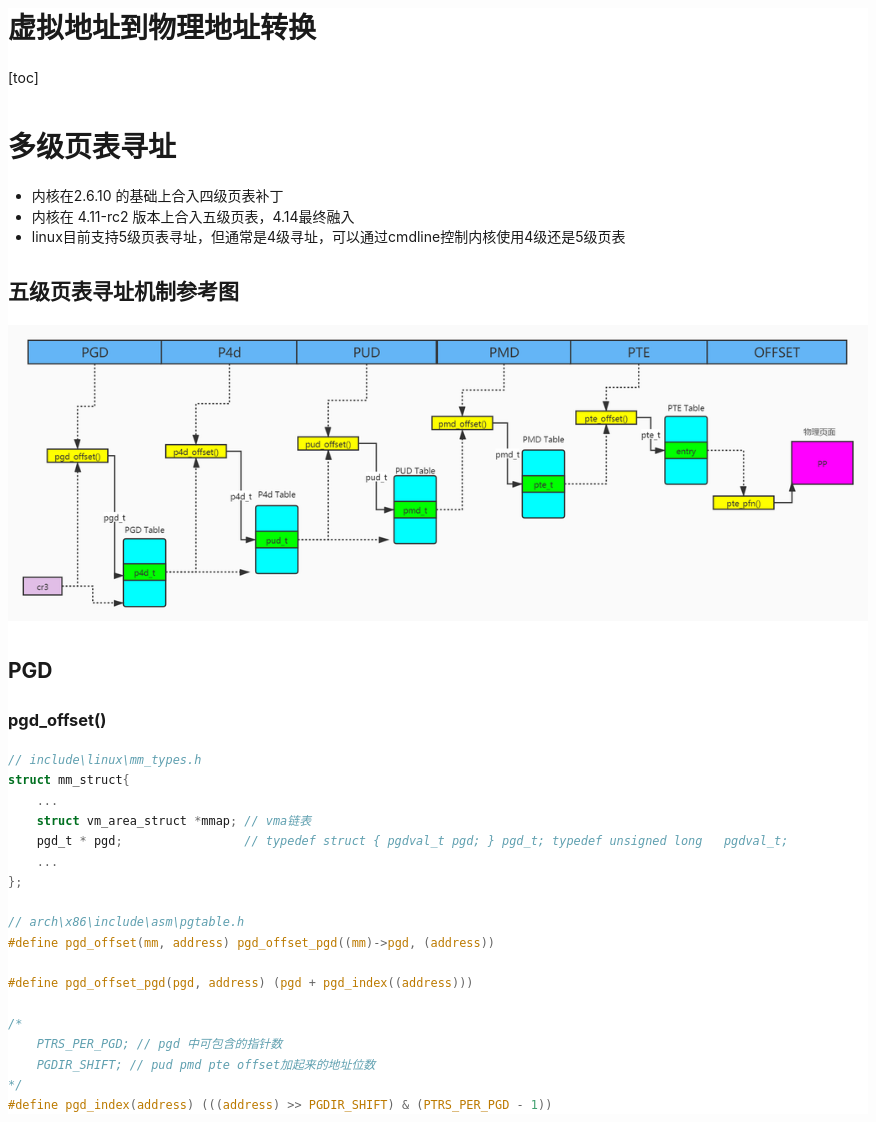 # 虚拟地址到物理地址转换
[toc]
# 多级页表寻址

- 内核在2.6.10 的基础上合入四级页表补丁
- 内核在 4.11-rc2 版本上合入五级页表，4.14最终融入
- linux目前支持5级页表寻址，但通常是4级寻址，可以通过cmdline控制内核使用4级还是5级页表

## 五级页表寻址机制参考图

![五级页表实现机制.jpg](%E8%99%9A%E6%8B%9F%E5%9C%B0%E5%9D%80%E5%88%B0%E7%89%A9%E7%90%86%E5%9C%B0%E5%9D%80%E8%BD%AC%E6%8D%A2%20ccdb1ee6ad254609ba9f6fabf6b92707/%E4%BA%94%E7%BA%A7%E9%A1%B5%E8%A1%A8%E5%AE%9E%E7%8E%B0%E6%9C%BA%E5%88%B6.jpg)

## PGD

### pgd_offset()

```c
// include\linux\mm_types.h
struct mm_struct{
	...
	struct vm_area_struct *mmap; // vma链表
	pgd_t * pgd;                 // typedef struct { pgdval_t pgd; } pgd_t; typedef unsigned long	pgdval_t;
	...
};

// arch\x86\include\asm\pgtable.h
#define pgd_offset(mm, address) pgd_offset_pgd((mm)->pgd, (address))

#define pgd_offset_pgd(pgd, address) (pgd + pgd_index((address)))

/* 
	PTRS_PER_PGD; // pgd 中可包含的指针数
	PGDIR_SHIFT; // pud pmd pte offset加起来的地址位数
*/
#define pgd_index(address) (((address) >> PGDIR_SHIFT) & (PTRS_PER_PGD - 1))
```
